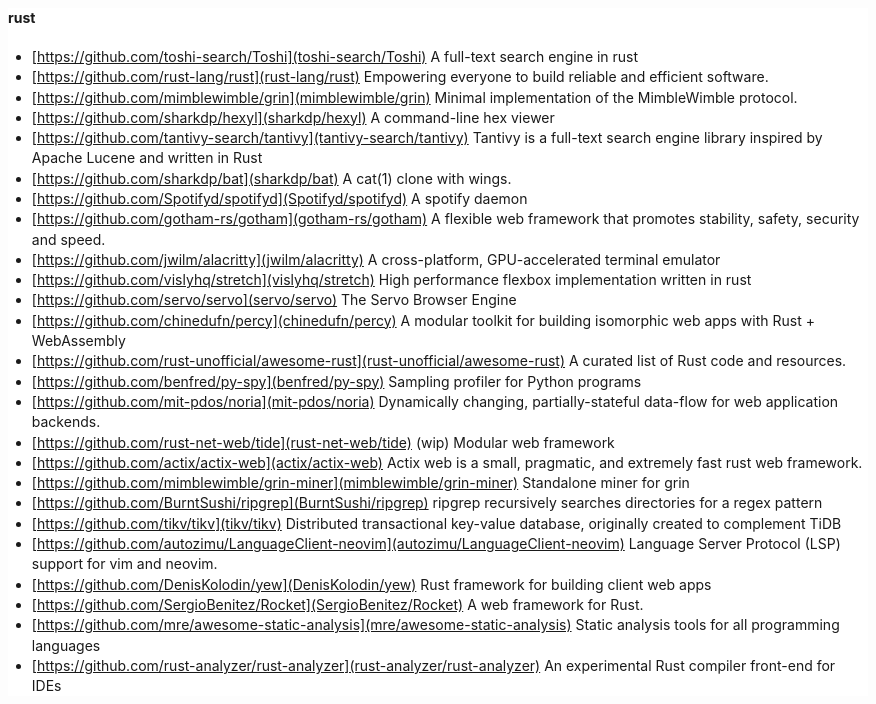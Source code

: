 #### rust
* [https://github.com/toshi-search/Toshi](toshi-search/Toshi) A full-text search engine in rust
* [https://github.com/rust-lang/rust](rust-lang/rust) Empowering everyone to build reliable and efficient software.
* [https://github.com/mimblewimble/grin](mimblewimble/grin) Minimal implementation of the MimbleWimble protocol.
* [https://github.com/sharkdp/hexyl](sharkdp/hexyl) A command-line hex viewer
* [https://github.com/tantivy-search/tantivy](tantivy-search/tantivy) Tantivy is a full-text search engine library inspired by Apache Lucene and written in Rust
* [https://github.com/sharkdp/bat](sharkdp/bat) A cat(1) clone with wings.
* [https://github.com/Spotifyd/spotifyd](Spotifyd/spotifyd) A spotify daemon
* [https://github.com/gotham-rs/gotham](gotham-rs/gotham) A flexible web framework that promotes stability, safety, security and speed.
* [https://github.com/jwilm/alacritty](jwilm/alacritty) A cross-platform, GPU-accelerated terminal emulator
* [https://github.com/vislyhq/stretch](vislyhq/stretch) High performance flexbox implementation written in rust
* [https://github.com/servo/servo](servo/servo) The Servo Browser Engine
* [https://github.com/chinedufn/percy](chinedufn/percy) A modular toolkit for building isomorphic web apps with Rust + WebAssembly
* [https://github.com/rust-unofficial/awesome-rust](rust-unofficial/awesome-rust) A curated list of Rust code and resources.
* [https://github.com/benfred/py-spy](benfred/py-spy) Sampling profiler for Python programs
* [https://github.com/mit-pdos/noria](mit-pdos/noria) Dynamically changing, partially-stateful data-flow for web application backends.
* [https://github.com/rust-net-web/tide](rust-net-web/tide) (wip) Modular web framework
* [https://github.com/actix/actix-web](actix/actix-web) Actix web is a small, pragmatic, and extremely fast rust web framework.
* [https://github.com/mimblewimble/grin-miner](mimblewimble/grin-miner) Standalone miner for grin
* [https://github.com/BurntSushi/ripgrep](BurntSushi/ripgrep) ripgrep recursively searches directories for a regex pattern
* [https://github.com/tikv/tikv](tikv/tikv) Distributed transactional key-value database, originally created to complement TiDB
* [https://github.com/autozimu/LanguageClient-neovim](autozimu/LanguageClient-neovim) Language Server Protocol (LSP) support for vim and neovim.
* [https://github.com/DenisKolodin/yew](DenisKolodin/yew) Rust framework for building client web apps
* [https://github.com/SergioBenitez/Rocket](SergioBenitez/Rocket) A web framework for Rust.
* [https://github.com/mre/awesome-static-analysis](mre/awesome-static-analysis) Static analysis tools for all programming languages
* [https://github.com/rust-analyzer/rust-analyzer](rust-analyzer/rust-analyzer) An experimental Rust compiler front-end for IDEs
